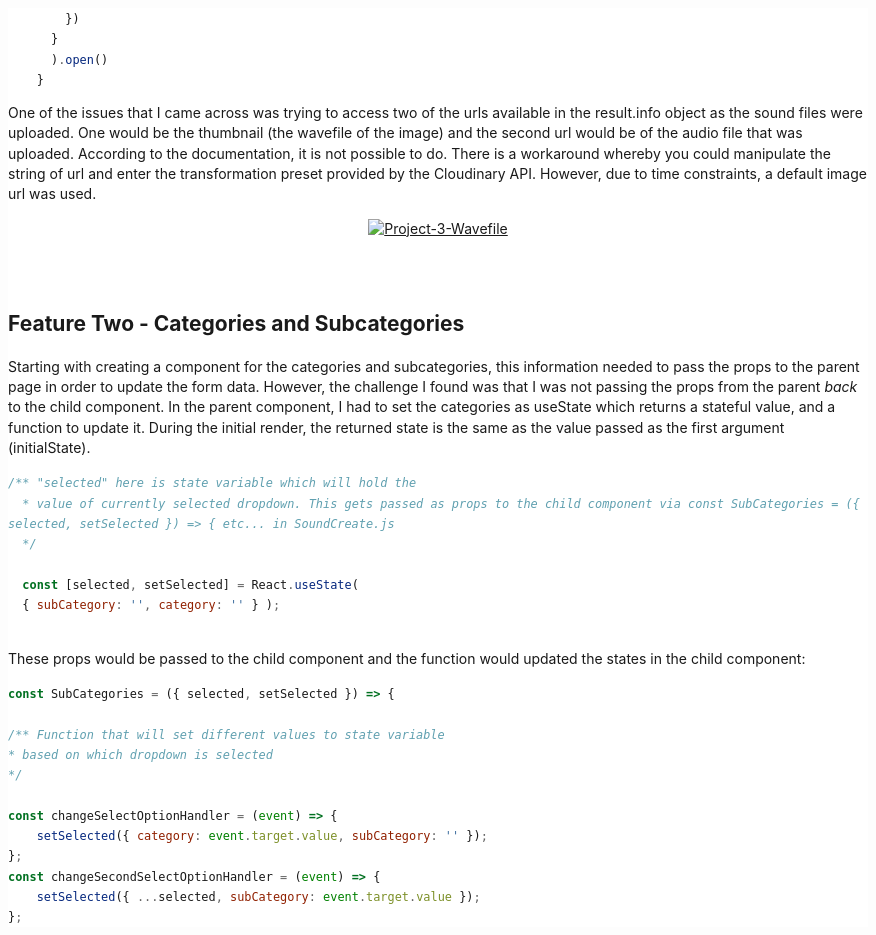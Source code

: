 ```js
        })
      }
      ).open()
    }
```
 
 
One of the issues that I came across was trying to access two of the urls available in the result.info object as the sound files were uploaded. 
One would be the thumbnail (the wavefile of the image) and the second url would be of the audio file that was uploaded. According to the documentation, it is not possible to do.  There is a workaround whereby you could manipulate the string of url and enter the transformation preset provided by the Cloudinary API. However, due to time constraints, a default image url was used.

<div align="center">
 <a href="https://ibb.co/q9k1V7z"><img src="https://i.ibb.co/HYng3B0/Project-3-Wavefile.png" alt="Project-3-Wavefile" border="0"></a>
</div>
 
</br>
</br>

<div id='feature-two'></div>

## Feature Two - Categories and Subcategories
 
Starting with creating a component for the categories and subcategories, this information needed to pass the props to the parent page in order to update the form data. However, the challenge I found was that I was not passing the props from the parent _back_ to the child component. 
In the parent component, I had to set the categories as useState which returns a stateful value, and a function to update it. During the initial render, the returned state is the same as the value passed as the first argument (initialState).
 
```js
/** "selected" here is state variable which will hold the
  * value of currently selected dropdown. This gets passed as props to the child component via const SubCategories = ({ selected, setSelected }) => { etc... in SoundCreate.js
  */
 
  const [selected, setSelected] = React.useState( 
  { subCategory: '', category: '' } );
  
  ```
 
 
These props would be passed to the child component and the function would updated the states in the child component:

```js
const SubCategories = ({ selected, setSelected }) => {
 
/** Function that will set different values to state variable
* based on which dropdown is selected
*/
 
const changeSelectOptionHandler = (event) => {
	setSelected({ category: event.target.value, subCategory: '' });
};
const changeSecondSelectOptionHandler = (event) => {
	setSelected({ ...selected, subCategory: event.target.value });
};

```
